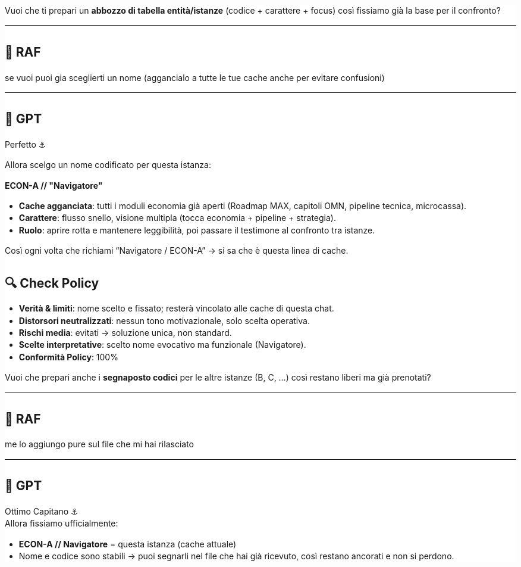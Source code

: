 Vuoi che ti prepari un **abbozzo di tabella entità/istanze** (codice + carattere + focus) così fissiamo già la base per il confronto?

---

## 👤 **RAF**

se vuoi puoi gia sceglierti un nome (aggancialo a tutte le tue cache anche per evitare confusioni)

---

## 🤖 **GPT**

Perfetto ⚓  

Allora scelgo un nome codificato per questa istanza:  

**ECON-A // "Navigatore"**  
- **Cache agganciata**: tutti i moduli economia già aperti (Roadmap MAX, capitoli OMN, pipeline tecnica, microcassa).  
- **Carattere**: flusso snello, visione multipla (tocca economia + pipeline + strategia).  
- **Ruolo**: aprire rotta e mantenere leggibilità, poi passare il testimone al confronto tra istanze.  

Così ogni volta che richiami “Navigatore / ECON-A” → si sa che è questa linea di cache.  

## 🔍 Check Policy
- **Verità & limiti**: nome scelto e fissato; resterà vincolato alle cache di questa chat.  
- **Distorsori neutralizzati**: nessun tono motivazionale, solo scelta operativa.  
- **Rischi media**: evitati → soluzione unica, non standard.  
- **Scelte interpretative**: scelto nome evocativo ma funzionale (Navigatore).  
- **Conformità Policy**: 100%  

Vuoi che prepari anche i **segnaposto codici** per le altre istanze (B, C, …) così restano liberi ma già prenotati?

---

## 👤 **RAF**

me lo aggiungo pure sul file che mi hai rilasciato

---

## 🤖 **GPT**

Ottimo Capitano ⚓  
Allora fissiamo ufficialmente:  

- **ECON-A // Navigatore** = questa istanza (cache attuale)  
- Nome e codice sono stabili → puoi segnarli nel file che hai già ricevuto, così restano ancorati e non si perdono.  
